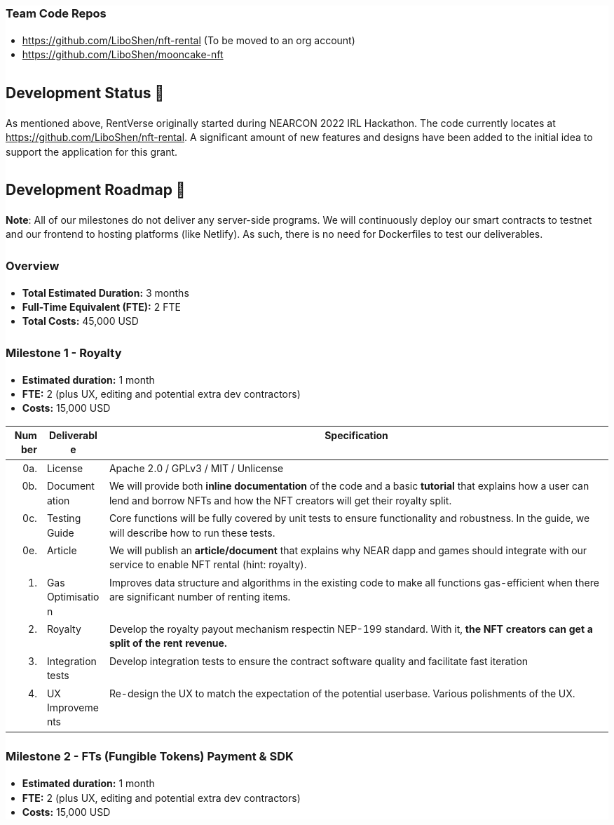 
### Team Code Repos

- https://github.com/LiboShen/nft-rental (To be moved to an org account)
- https://github.com/LiboShen/mooncake-nft


## Development Status :open_book:

As mentioned above, RentVerse originally started during NEARCON 2022 IRL Hackathon. The code currently locates at https://github.com/LiboShen/nft-rental. A significant amount of new features and designs have been added to the initial idea to support the application for this grant.


## Development Roadmap :nut_and_bolt:

**Note**: All of our milestones do not deliver any server-side programs. We will continuously deploy our smart contracts to testnet and our frontend to hosting platforms (like Netlify). As such, there is no need for Dockerfiles to test our deliverables.


### Overview

- **Total Estimated Duration:** 3 months
- **Full-Time Equivalent (FTE):**  2 FTE
- **Total Costs:** 45,000 USD

### Milestone 1 - Royalty

- **Estimated duration:** 1 month
- **FTE:**  2 (plus UX, editing and potential extra dev contractors)
- **Costs:** 15,000 USD

| Number | Deliverable | Specification |
| -----: | ----------- | ------------- |
| 0a. | License | Apache 2.0 / GPLv3 / MIT / Unlicense |
| 0b. | Documentation | We will provide both **inline documentation** of the code and a basic **tutorial** that explains how a user can lend and borrow NFTs and how the NFT creators will get their royalty split. |
| 0c. | Testing Guide | Core functions will be fully covered by unit tests to ensure functionality and robustness. In the guide, we will describe how to run these tests. |
| 0e. | Article | We will publish an **article/document** that explains why NEAR dapp and games should integrate with our service to enable NFT rental (hint: royalty). |
| 1. | Gas Optimisation | Improves data structure and algorithms in the existing code to make all functions gas-efficient when there are significant number of renting items. |  
| 2. | Royalty | Develop the royalty payout mechanism respectin NEP-199 standard. With it, **the NFT creators can get a split of the rent revenue.** |  
| 3. | Integration tests | Develop integration tests to ensure the contract software quality and facilitate fast iteration |
| 4. | UX Improvements | Re-design the UX to match the expectation of the potential userbase. Various polishments of the UX. |


### Milestone 2 - FTs (Fungible Tokens) Payment & SDK

- **Estimated duration:** 1 month
- **FTE:**  2 (plus UX, editing and potential extra dev contractors)
- **Costs:** 15,000 USD
